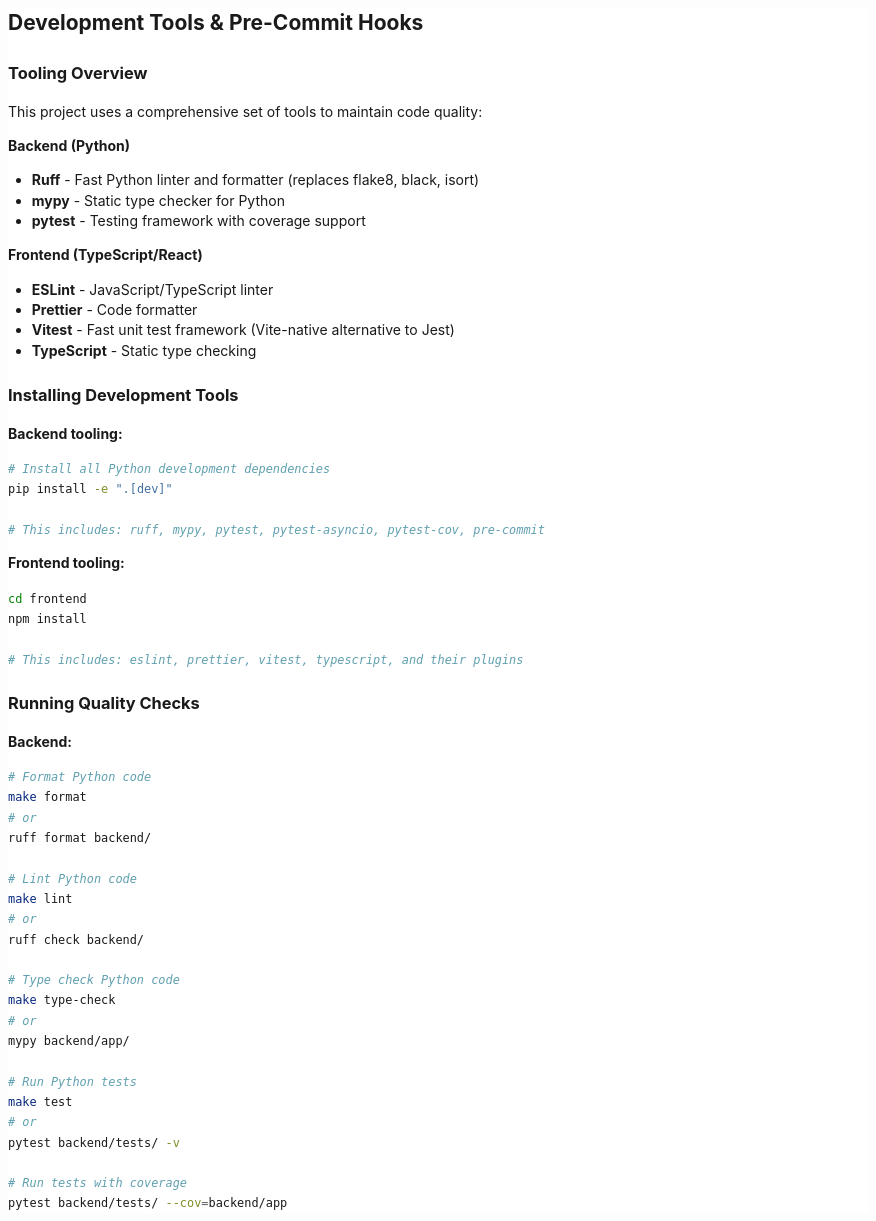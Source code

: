 ## Development Tools & Pre-Commit Hooks

### Tooling Overview

This project uses a comprehensive set of tools to maintain code quality:

**Backend (Python)**
- **Ruff** - Fast Python linter and formatter (replaces flake8, black, isort)
- **mypy** - Static type checker for Python
- **pytest** - Testing framework with coverage support

**Frontend (TypeScript/React)**
- **ESLint** - JavaScript/TypeScript linter
- **Prettier** - Code formatter
- **Vitest** - Fast unit test framework (Vite-native alternative to Jest)
- **TypeScript** - Static type checking

### Installing Development Tools

**Backend tooling:**
```bash
# Install all Python development dependencies
pip install -e ".[dev]"

# This includes: ruff, mypy, pytest, pytest-asyncio, pytest-cov, pre-commit
```

**Frontend tooling:**
```bash
cd frontend
npm install

# This includes: eslint, prettier, vitest, typescript, and their plugins
```

### Running Quality Checks

**Backend:**
```bash
# Format Python code
make format
# or
ruff format backend/

# Lint Python code
make lint
# or
ruff check backend/

# Type check Python code
make type-check
# or
mypy backend/app/

# Run Python tests
make test
# or
pytest backend/tests/ -v

# Run tests with coverage
pytest backend/tests/ --cov=backend/app
```
